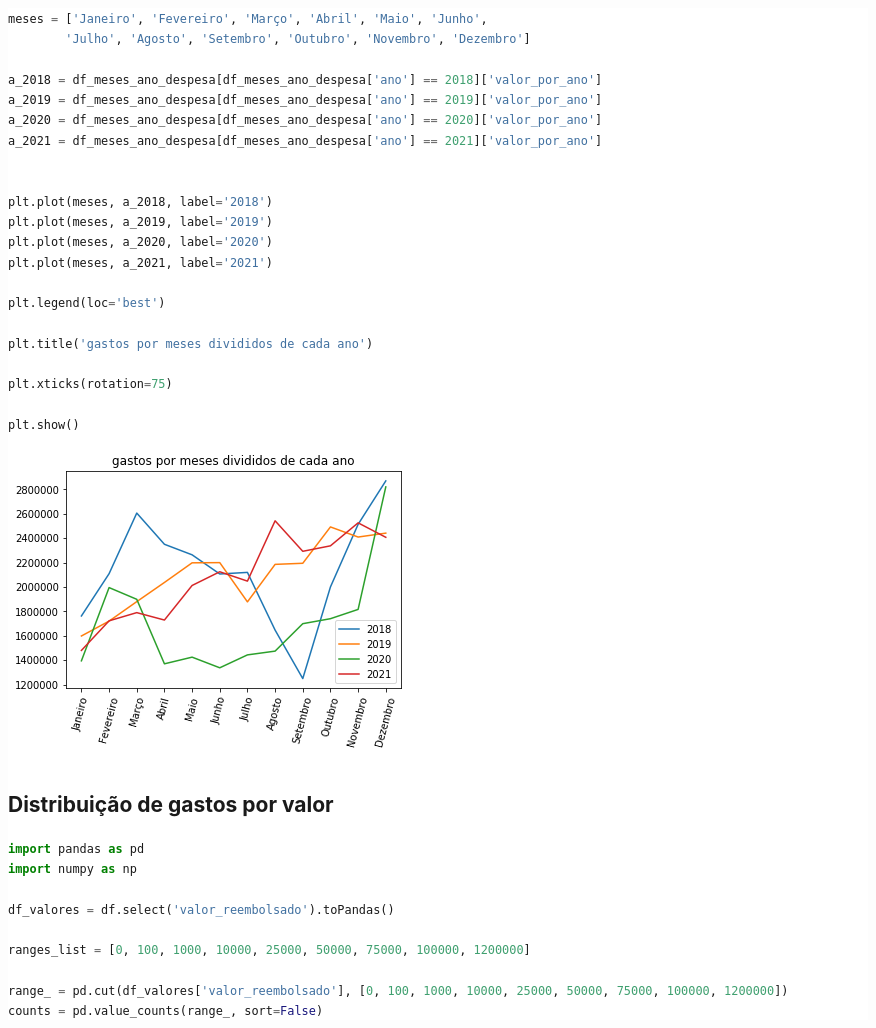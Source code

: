 


```python
meses = ['Janeiro', 'Fevereiro', 'Março', 'Abril', 'Maio', 'Junho',
        'Julho', 'Agosto', 'Setembro', 'Outubro', 'Novembro', 'Dezembro']

a_2018 = df_meses_ano_despesa[df_meses_ano_despesa['ano'] == 2018]['valor_por_ano']
a_2019 = df_meses_ano_despesa[df_meses_ano_despesa['ano'] == 2019]['valor_por_ano']
a_2020 = df_meses_ano_despesa[df_meses_ano_despesa['ano'] == 2020]['valor_por_ano']
a_2021 = df_meses_ano_despesa[df_meses_ano_despesa['ano'] == 2021]['valor_por_ano']


plt.plot(meses, a_2018, label='2018')
plt.plot(meses, a_2019, label='2019')
plt.plot(meses, a_2020, label='2020')
plt.plot(meses, a_2021, label='2021')

plt.legend(loc='best')

plt.title('gastos por meses divididos de cada ano')

plt.xticks(rotation=75)

plt.show()
```


![png](imgs/output_32_0.png)


## Distribuição de gastos por valor


```python
import pandas as pd
import numpy as np

df_valores = df.select('valor_reembolsado').toPandas()

ranges_list = [0, 100, 1000, 10000, 25000, 50000, 75000, 100000, 1200000]

range_ = pd.cut(df_valores['valor_reembolsado'], [0, 100, 1000, 10000, 25000, 50000, 75000, 100000, 1200000])
counts = pd.value_counts(range_, sort=False)
```

